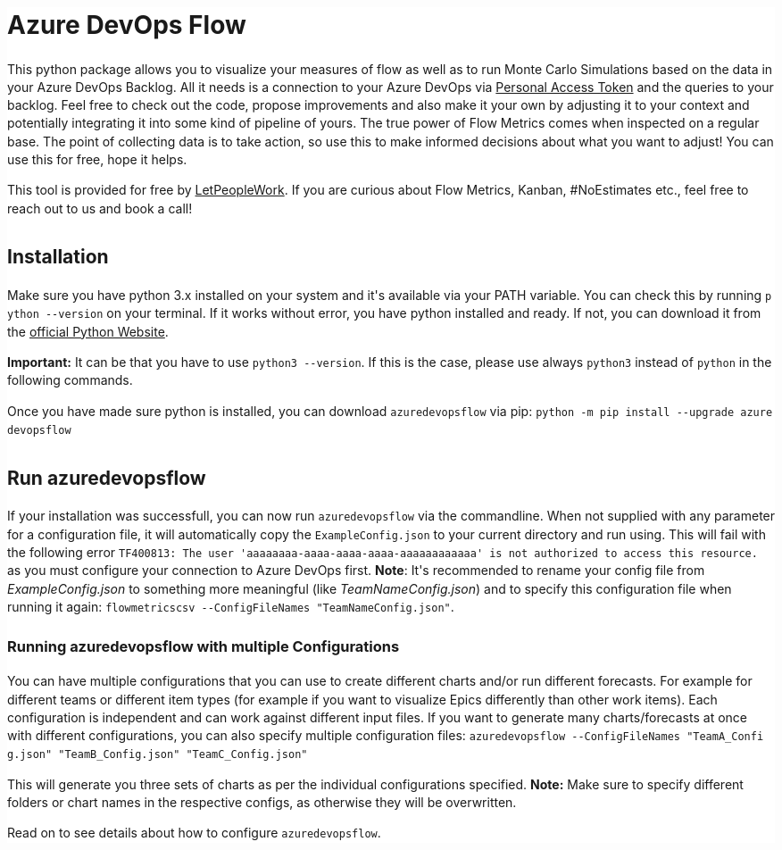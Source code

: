 # Azure DevOps Flow
This python package allows you to visualize your measures of flow as well as to run Monte Carlo Simulations based on the data in your Azure DevOps Backlog. All it needs is a connection to your Azure DevOps via [Personal Access Token](https://learn.microsoft.com/en-us/azure/devops/organizations/accounts/use-personal-access-tokens-to-authenticate?view=azure-devops&tabs=Windows) and the queries to your backlog. Feel free to check out the code, propose improvements and also make it your own by adjusting it to your context and potentially integrating it into some kind of pipeline of yours. The true power of Flow Metrics comes when inspected on a regular base. The point of collecting data is to take action, so use this to make informed decisions about what you want to adjust! You can use this for free, hope it helps.

This tool is provided for free by [LetPeopleWork](https://letpeople.work). If you are curious about Flow Metrics, Kanban, #NoEstimates etc., feel free to reach out to us and book a call!

## Installation
Make sure you have python 3.x installed on your system and it's available via your PATH variable. You can check this by running `python --version` on your terminal. If it works without error, you have python installed and ready. If not, you can download it from the [official Python Website](https://www.python.org/downloads/).

**Important:** It can be that you have to use `python3 --version`. If this is the case, please use always `python3` instead of `python` in the following commands.

Once you have made sure python is installed, you can download `azuredevopsflow` via pip:
`python -m pip install --upgrade azuredevopsflow`

## Run azuredevopsflow
If your installation was successfull, you can now run `azuredevopsflow` via the commandline. When not supplied with any parameter for a configuration file, it will automatically copy the `ExampleConfig.json` to your current directory and run using. This will fail with the following error `TF400813: The user 'aaaaaaaa-aaaa-aaaa-aaaa-aaaaaaaaaaaa' is not authorized to access this resource.` as you must configure your connection to Azure DevOps first.
**Note**: It's recommended to rename your config file from *ExampleConfig.json* to something more meaningful (like *TeamNameConfig.json*) and to specify this configuration file when running it again: `flowmetricscsv --ConfigFileNames "TeamNameConfig.json"`.

### Running azuredevopsflow with multiple Configurations
You can have multiple configurations that you can use to create different charts and/or run different forecasts. For example for different teams or different item types (for example if you want to visualize Epics differently than other work items).
Each configuration is independent and can work against different input files. If you want to generate many charts/forecasts at once with different configurations, you can also specify multiple configuration files:
`azuredevopsflow --ConfigFileNames "TeamA_Config.json" "TeamB_Config.json" "TeamC_Config.json"`

This will generate you three sets of charts as per the individual configurations specified.
**Note:** Make sure to specify different folders or chart names in the respective configs, as otherwise they will be overwritten.

Read on to see details about how to configure `azuredevopsflow`.
